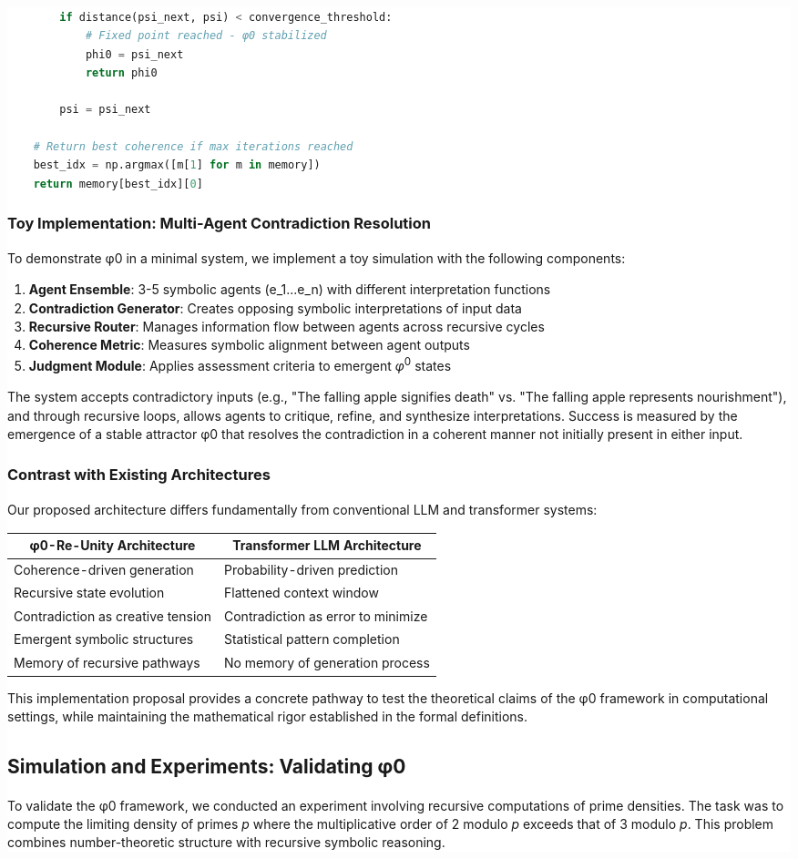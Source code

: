 ```python
        if distance(psi_next, psi) < convergence_threshold:
            # Fixed point reached - φ0 stabilized
            phi0 = psi_next
            return phi0
            
        psi = psi_next
    
    # Return best coherence if max iterations reached
    best_idx = np.argmax([m[1] for m in memory])
    return memory[best_idx][0]
```

### Toy Implementation: Multi-Agent Contradiction Resolution

To demonstrate φ0 in a minimal system, we implement a toy simulation with the following components:

1. **Agent Ensemble**: 3-5 symbolic agents (e_1...e_n) with different interpretation functions
2. **Contradiction Generator**: Creates opposing symbolic interpretations of input data
3. **Recursive Router**: Manages information flow between agents across recursive cycles
4. **Coherence Metric**: Measures symbolic alignment between agent outputs
5. **Judgment Module**: Applies assessment criteria to emergent $\varphi^0$ states

The system accepts contradictory inputs (e.g., "The falling apple signifies death" vs. "The falling apple represents nourishment"), and through recursive loops, allows agents to critique, refine, and synthesize interpretations. Success is measured by the emergence of a stable attractor φ0 that resolves the contradiction in a coherent manner not initially present in either input.

### Contrast with Existing Architectures

Our proposed architecture differs fundamentally from conventional LLM and transformer systems:

| φ0-Re-Unity Architecture | Transformer LLM Architecture |
|--------------------------|------------------------------|
| Coherence-driven generation | Probability-driven prediction |
| Recursive state evolution | Flattened context window |
| Contradiction as creative tension | Contradiction as error to minimize |
| Emergent symbolic structures | Statistical pattern completion |
| Memory of recursive pathways | No memory of generation process |

This implementation proposal provides a concrete pathway to test the theoretical claims of the φ0 framework in computational settings, while maintaining the mathematical rigor established in the formal definitions.

## Simulation and Experiments: Validating φ0

To validate the φ0 framework, we conducted an experiment involving recursive computations of prime densities. The task was to compute the limiting density of primes $p$ where the multiplicative order of 2 modulo $p$ exceeds that of 3 modulo $p$. This problem combines number-theoretic structure with recursive symbolic reasoning.
